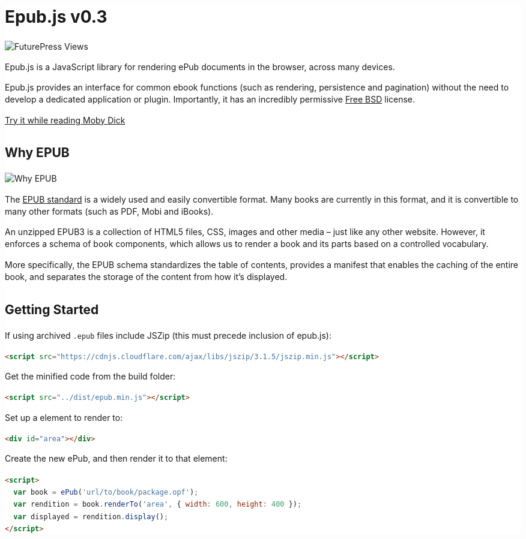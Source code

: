 # Epub.js v0.3

![FuturePress Views](http://fchasen.com/futurepress/fp.png)

Epub.js is a JavaScript library for rendering ePub documents in the browser, across many devices.

Epub.js provides an interface for common ebook functions (such as rendering, persistence and pagination) without the need to develop a dedicated application or plugin. Importantly, it has an incredibly permissive [Free BSD](http://en.wikipedia.org/wiki/BSD_licenses) license.

[Try it while reading Moby Dick](https://futurepress.github.io/epubjs-reader/)

## Why EPUB

![Why EPUB](http://fchasen.com/futurepress/whyepub.png)

The [EPUB standard](http://www.idpf.org/epub/30/spec/epub30-overview.html) is a widely used and easily convertible format. Many books are currently in this format, and it is convertible to many other formats (such as PDF, Mobi and iBooks).

An unzipped EPUB3 is a collection of HTML5 files, CSS, images and other media – just like any other website. However, it enforces a schema of book components, which allows us to render a book and its parts based on a controlled vocabulary.

More specifically, the EPUB schema standardizes the table of contents, provides a manifest that enables the caching of the entire book, and separates the storage of the content from how it’s displayed.

## Getting Started

If using archived `.epub` files include JSZip (this must precede inclusion of epub.js):

```html
<script src="https://cdnjs.cloudflare.com/ajax/libs/jszip/3.1.5/jszip.min.js"></script>
```

Get the minified code from the build folder:

```html
<script src="../dist/epub.min.js"></script>
```

Set up a element to render to:

```html
<div id="area"></div>
```

Create the new ePub, and then render it to that element:

```html
<script>
  var book = ePub('url/to/book/package.opf');
  var rendition = book.renderTo('area', { width: 600, height: 400 });
  var displayed = rendition.display();
</script>
```
